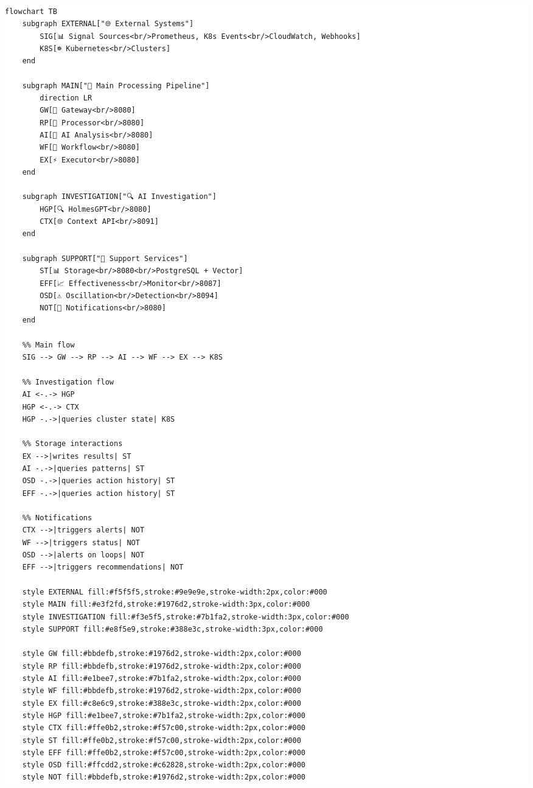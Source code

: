 ```mermaid
flowchart TB
    subgraph EXTERNAL["🌐 External Systems"]
        SIG[📊 Signal Sources<br/>Prometheus, K8s Events<br/>CloudWatch, Webhooks]
        K8S[☸️ Kubernetes<br/>Clusters]
    end

    subgraph MAIN["🎯 Main Processing Pipeline"]
        direction LR
        GW[🔗 Gateway<br/>8080]
        RP[🧠 Processor<br/>8080]
        AI[🤖 AI Analysis<br/>8080]
        WF[🎯 Workflow<br/>8080]
        EX[⚡ Executor<br/>8080]
    end

    subgraph INVESTIGATION["🔍 AI Investigation"]
        HGP[🔍 HolmesGPT<br/>8080]
        CTX[🌐 Context API<br/>8091]
    end

    subgraph SUPPORT["🔧 Support Services"]
        ST[📊 Storage<br/>8080<br/>PostgreSQL + Vector]
        EFF[📈 Effectiveness<br/>Monitor<br/>8087]
        OSD[⚠️ Oscillation<br/>Detection<br/>8094]
        NOT[📢 Notifications<br/>8080]
    end

    %% Main flow
    SIG --> GW --> RP --> AI --> WF --> EX --> K8S

    %% Investigation flow
    AI <-.-> HGP
    HGP <-.-> CTX
    HGP -.->|queries cluster state| K8S

    %% Storage interactions
    EX -->|writes results| ST
    AI -.->|queries patterns| ST
    OSD -.->|queries action history| ST
    EFF -.->|queries action history| ST

    %% Notifications
    CTX -->|triggers alerts| NOT
    WF -->|triggers status| NOT
    OSD -->|alerts on loops| NOT
    EFF -->|triggers recommendations| NOT

    style EXTERNAL fill:#f5f5f5,stroke:#9e9e9e,stroke-width:2px,color:#000
    style MAIN fill:#e3f2fd,stroke:#1976d2,stroke-width:3px,color:#000
    style INVESTIGATION fill:#f3e5f5,stroke:#7b1fa2,stroke-width:3px,color:#000
    style SUPPORT fill:#e8f5e9,stroke:#388e3c,stroke-width:3px,color:#000

    style GW fill:#bbdefb,stroke:#1976d2,stroke-width:2px,color:#000
    style RP fill:#bbdefb,stroke:#1976d2,stroke-width:2px,color:#000
    style AI fill:#e1bee7,stroke:#7b1fa2,stroke-width:2px,color:#000
    style WF fill:#bbdefb,stroke:#1976d2,stroke-width:2px,color:#000
    style EX fill:#c8e6c9,stroke:#388e3c,stroke-width:2px,color:#000
    style HGP fill:#e1bee7,stroke:#7b1fa2,stroke-width:2px,color:#000
    style CTX fill:#ffe0b2,stroke:#f57c00,stroke-width:2px,color:#000
    style ST fill:#ffe0b2,stroke:#f57c00,stroke-width:2px,color:#000
    style EFF fill:#ffe0b2,stroke:#f57c00,stroke-width:2px,color:#000
    style OSD fill:#ffcdd2,stroke:#c62828,stroke-width:2px,color:#000
    style NOT fill:#bbdefb,stroke:#1976d2,stroke-width:2px,color:#000
```